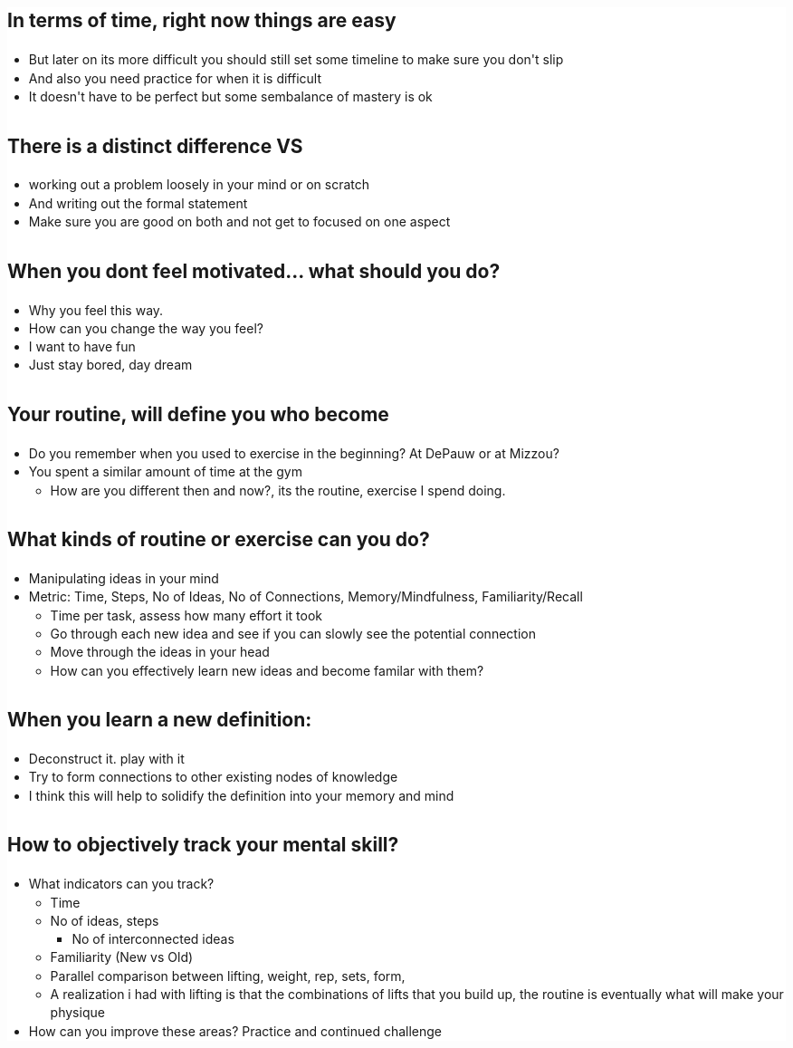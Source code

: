 
## In terms of time, right now things are easy
* But later on its more difficult you should still set some timeline to make sure you don't slip
* And also you need practice for when it is difficult 
* It doesn't have to be perfect but some sembalance of mastery is ok

## There is a distinct difference VS
* working out a problem loosely in your mind or on scratch
* And writing out the formal statement
* Make sure you are good on both and not get to focused on one aspect

## When you dont feel motivated... what should you do?
* Why you feel this way.
* How can you change the way you feel?
* I want to have fun
* Just stay bored, day dream

## Your routine, will define you who become
* Do you remember when you used to exercise in the beginning? At DePauw or at Mizzou?
* You spent a similar amount of time at the gym
  * How are you different then and now?, its the routine, exercise I spend doing.

## What kinds of routine or exercise can you do?
* Manipulating ideas in your mind
* Metric: Time, Steps, No of Ideas, No of Connections, Memory/Mindfulness, Familiarity/Recall
  * Time per task, assess how many effort it took
  * Go through each new idea and see if you can slowly see the potential connection
  * Move through the ideas in your head
  * How can you effectively learn new ideas and become familar with them?

## When you learn a new definition:
* Deconstruct it. play with it
* Try to form connections to other existing nodes of knowledge
* I think this will help to solidify the definition into your memory and mind


## How to objectively track your mental skill?
* What indicators can you track?
  * Time
  * No of ideas, steps
    * No of interconnected ideas
  * Familiarity (New vs Old)
  * Parallel comparison between lifting, weight, rep, sets, form, 
  * A realization i had with lifting is that the combinations of lifts that you build up, the routine is eventually what will make your physique
* How can you improve these areas? Practice and continued challenge
